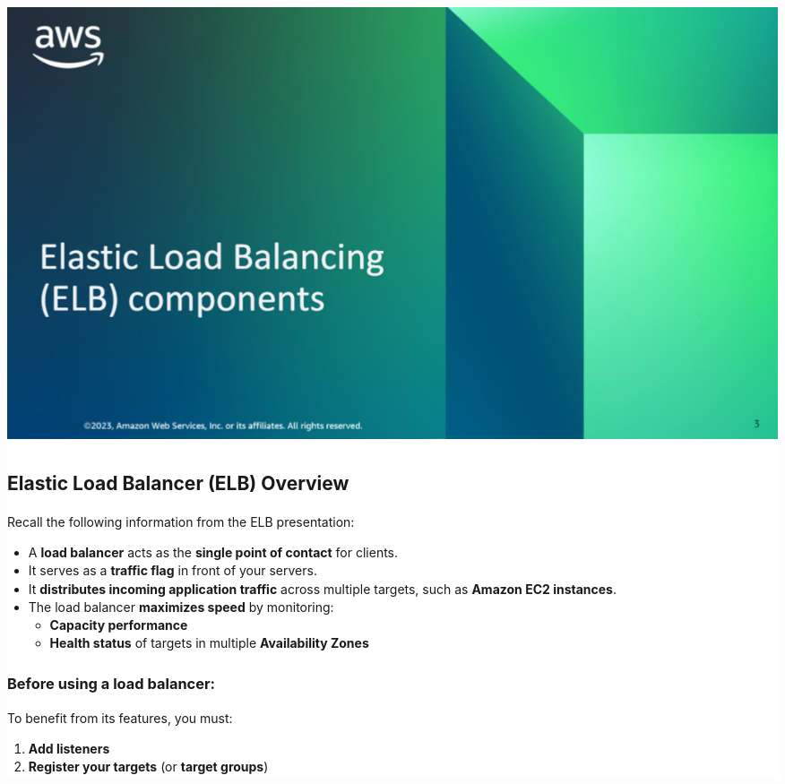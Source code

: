 ![Elastic Load Balancing (ELB) components](../../../assets/scaling_name_resolution/elb_load_balancers_listeners/elb_components.png)

## Elastic Load Balancer (ELB) Overview

Recall the following information from the ELB presentation:

- A **load balancer** acts as the **single point of contact** for clients.
- It serves as a **traffic flag** in front of your servers.
- It **distributes incoming application traffic** across multiple targets, such as **Amazon EC2 instances**.
- The load balancer **maximizes speed** by monitoring:
  - **Capacity performance**
  - **Health status** of targets in multiple **Availability Zones**

### Before using a load balancer:
To benefit from its features, you must:

1. **Add listeners**  
2. **Register your targets** (or **target groups**)
